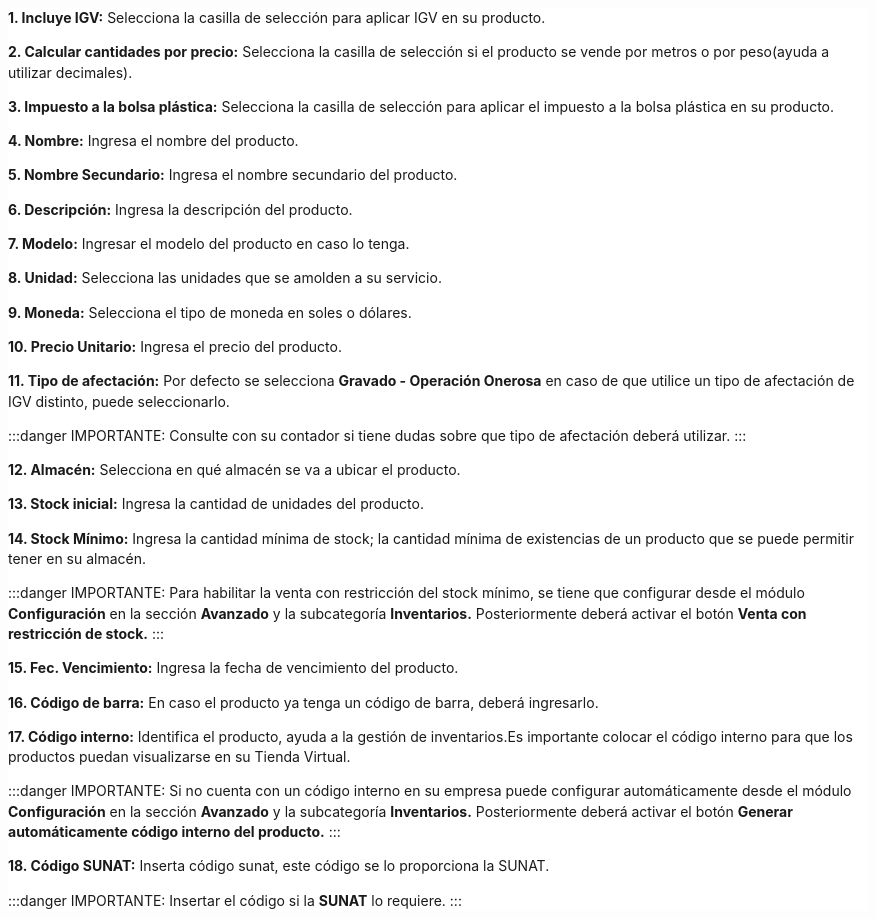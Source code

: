 **1.  Incluye IGV:** Selecciona la casilla de selección para aplicar IGV en su producto.

**2.  Calcular cantidades por precio:** Selecciona la casilla de selección si el producto se vende por metros o por peso(ayuda a utilizar decimales).

**3.  Impuesto a la bolsa plástica:** Selecciona la casilla de selección para aplicar el impuesto a la bolsa plástica en su producto.

**4.  Nombre:** Ingresa el nombre del producto.

**5.  Nombre Secundario:** Ingresa el nombre secundario del producto.

**6.  Descripción:** Ingresa la descripción del producto.

**7.  Modelo:** Ingresar el modelo del producto en caso lo tenga.

**8.  Unidad:** Selecciona las unidades que se amolden a su servicio.

**9.  Moneda:** Selecciona el tipo de moneda en soles o dólares.

**10.  Precio Unitario:** Ingresa el precio del producto.

**11.  Tipo de afectación:** Por defecto se selecciona **Gravado - Operación Onerosa** en caso de que utilice un tipo de afectación de IGV distinto, puede seleccionarlo.

:::danger IMPORTANTE:
Consulte con su contador si tiene dudas sobre que tipo de afectación deberá utilizar.
:::

**12.  Almacén:** Selecciona en qué almacén se va a ubicar el producto.

**13.  Stock inicial:** Ingresa la cantidad de unidades del producto.

**14.  Stock Mínimo:** Ingresa la cantidad mínima de stock; la cantidad mínima de existencias de un producto que se puede permitir tener en su almacén.

:::danger IMPORTANTE:
Para habilitar la venta con restricción del stock mínimo, se tiene que configurar desde el módulo **Configuración** en la sección **Avanzado** y la subcategoría **Inventarios.** Posteriormente deberá activar el botón **Venta con restricción de stock.**
:::

**15.  Fec. Vencimiento:** Ingresa la fecha de vencimiento del producto.

**16.  Código de barra:** En caso el producto ya tenga un código de barra, deberá ingresarlo.

**17.  Código interno:** Identifica el producto, ayuda a la gestión de inventarios.Es importante colocar el código interno para que los productos puedan visualizarse en su Tienda Virtual.

:::danger IMPORTANTE:
Si no cuenta con un código interno en su empresa puede configurar automáticamente desde el módulo **Configuración** en la sección **Avanzado** y la subcategoría **Inventarios.** Posteriormente deberá activar el botón **Generar automáticamente código interno del producto.**
:::

**18.  Código SUNAT:** Inserta código sunat, este código se lo proporciona la SUNAT.

:::danger IMPORTANTE:
Insertar el código si la **SUNAT** lo requiere.
:::
